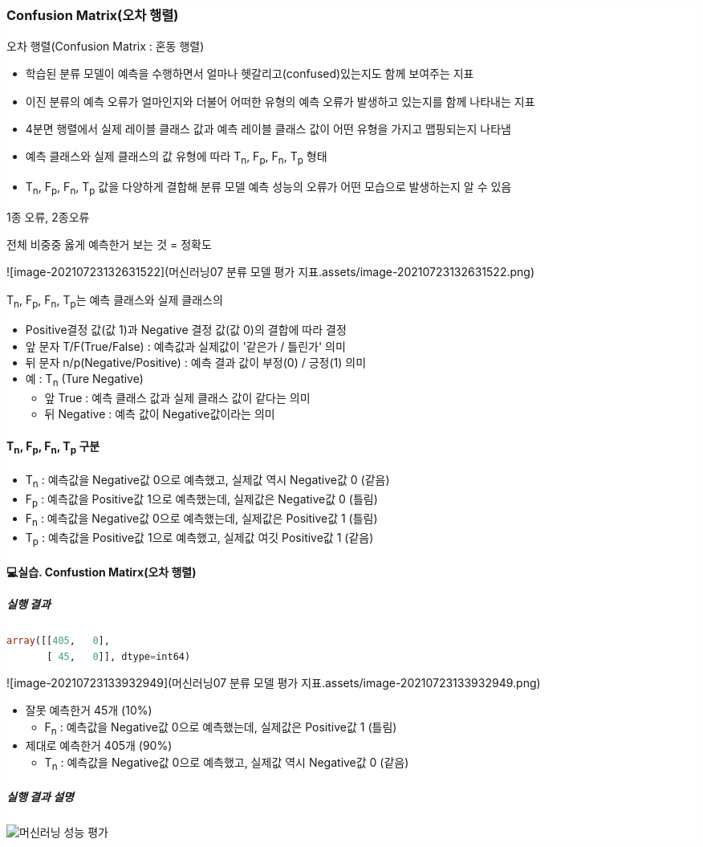### Confusion Matrix(오차 행렬)

오차 행렬(Confusion Matrix : 혼동 행렬)

- 학습된 분류 모델이 예측을 수행하면서 얼마나 헷갈리고(confused)있는지도 함께 보여주는 지표

- 이진 분류의 예측 오류가 얼마인지와 더불어 어떠한 유형의 예측 오류가 발생하고 있는지를 함께 나타내는 지표
- 4분면 행렬에서 실제 레이블 클래스 값과 예측 레이블 클래스 값이 어떤 유형을 가지고 맵핑되는지 나타냄
- 예측 클래스와 실제 클래스의 값 유형에 따라 T<sub>n</sub>, F<sub>p</sub>, F<sub>n</sub>, T<sub>p</sub> 형태
- T<sub>n</sub>, F<sub>p</sub>, F<sub>n</sub>, T<sub>p</sub> 값을 다양하게 결합해 분류 모델 예측 성능의 오류가 어떤 모습으로 발생하는지 알 수 있음

1종 오류, 2종오류

전체 비중중 옳게 예측한거 보는 것 = 정확도

![image-20210723132631522](머신러닝07 분류 모델 평가 지표.assets/image-20210723132631522.png)

T<sub>n</sub>, F<sub>p</sub>, F<sub>n</sub>, T<sub>p</sub>는 예측 클래스와 실제 클래스의

- Positive결정 값(값 1)과 Negative 결정 값(값 0)의 결합에 따라 결정
- 앞 문자 T/F(True/False) : 예측값과 실제값이 '같은가 / 틀린가' 의미
- 뒤 문자 n/p(Negative/Positive) : 예측 결과 값이 부정(0) / 긍정(1) 의미
- 예 : T<sub>n</sub> (Ture Negative) 
  - 앞 True : 예측 클래스 값과 실제 클래스 값이 같다는 의미
  - 뒤 Negative : 예측 값이 Negative값이라는 의미

#### T<sub>n</sub>, F<sub>p</sub>, F<sub>n</sub>, T<sub>p</sub> 구분

- T<sub>n</sub> : 예측값을 Negative값 0으로 예측했고, 실제값 역시 Negative값 0 (같음)
- F<sub>p</sub> : 예측값을 Positive값 1으로 예측했는데, 실제값은 Negative값 0 (틀림)
- F<sub>n</sub> : 예측값을 Negative값 0으로 예측했는데, 실제값은 Positive값 1 (틀림)
- T<sub>p</sub> : 예측값을 Positive값 1으로 예측했고, 실제값 여깃 Positive값 1 (같음)



#### 💻실습. Confustion Matirx(오차 행렬)

##### 실행 결과

```sql
array([[405,   0],
       [ 45,   0]], dtype=int64)
```

![image-20210723133932949](머신러닝07 분류 모델 평가 지표.assets/image-20210723133932949.png)

- 잘못 예측한거 45개 (10%)
  - F<sub>n</sub> : 예측값을 Negative값 0으로 예측했는데, 실제값은 Positive값 1 (틀림)
- 제대로 예측한거 405개 (90%)
  - T<sub>n</sub> : 예측값을 Negative값 0으로 예측했고, 실제값 역시 Negative값 0 (같음)



##### 실행 결과 설명

![머신러닝 성능 평가](https://blog.kakaocdn.net/dn/0qeoT/btq1IHS7nZT/kEjBIOCMpnoc6wNA84D7nK/img.png)

